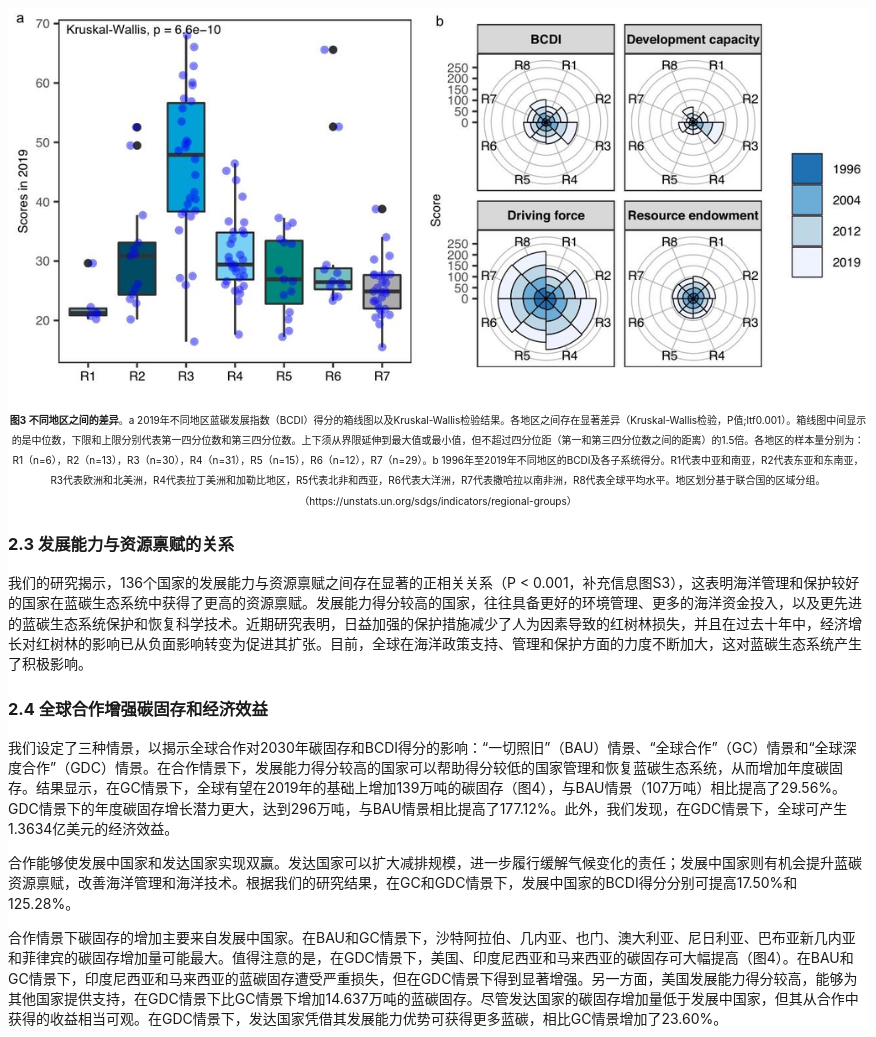 ![alt text](assets/1739154150043.png)
<center><font size="1"><b>图3 不同地区之间的差异</b>。a 2019年不同地区蓝碳发展指数（BCDI）得分的箱线图以及Kruskal-Wallis检验结果。各地区之间存在显著差异（Kruskal-Wallis检验，P值;ltf0.001）。箱线图中间显示的是中位数，下限和上限分别代表第一四分位数和第三四分位数。上下须从界限延伸到最大值或最小值，但不超过四分位距（第一和第三四分位数之间的距离）的1.5倍。各地区的样本量分别为：R1（n=6），R2（n=13），R3（n=30），R4（n=31），R5（n=15），R6（n=12），R7（n=29）。b 1996年至2019年不同地区的BCDI及各子系统得分。R1代表中亚和南亚，R2代表东亚和东南亚，R3代表欧洲和北美洲，R4代表拉丁美洲和加勒比地区，R5代表北非和西亚，R6代表大洋洲，R7代表撒哈拉以南非洲，R8代表全球平均水平。地区划分基于联合国的区域分组。 （https://unstats.un.org/sdgs/indicators/regional-groups）</font></center>


### 2.3 发展能力与资源禀赋的关系
我们的研究揭示，136个国家的发展能力与资源禀赋之间存在显著的正相关关系（P < 0.001，补充信息图S3），这表明海洋管理和保护较好的国家在蓝碳生态系统中获得了更高的资源禀赋。发展能力得分较高的国家，往往具备更好的环境管理、更多的海洋资金投入，以及更先进的蓝碳生态系统保护和恢复科学技术。近期研究表明，日益加强的保护措施减少了人为因素导致的红树林损失，并且在过去十年中，经济增长对红树林的影响已从负面影响转变为促进其扩张。目前，全球在海洋政策支持、管理和保护方面的力度不断加大，这对蓝碳生态系统产生了积极影响。

### 2.4 全球合作增强碳固存和经济效益
我们设定了三种情景，以揭示全球合作对2030年碳固存和BCDI得分的影响：“一切照旧”（BAU）情景、“全球合作”（GC）情景和“全球深度合作”（GDC）情景。在合作情景下，发展能力得分较高的国家可以帮助得分较低的国家管理和恢复蓝碳生态系统，从而增加年度碳固存。结果显示，在GC情景下，全球有望在2019年的基础上增加139万吨的碳固存（图4），与BAU情景（107万吨）相比提高了29.56%。GDC情景下的年度碳固存增长潜力更大，达到296万吨，与BAU情景相比提高了177.12%。此外，我们发现，在GDC情景下，全球可产生1.3634亿美元的经济效益。

合作能够使发展中国家和发达国家实现双赢。发达国家可以扩大减排规模，进一步履行缓解气候变化的责任；发展中国家则有机会提升蓝碳资源禀赋，改善海洋管理和海洋技术。根据我们的研究结果，在GC和GDC情景下，发展中国家的BCDI得分分别可提高17.50%和125.28%。

合作情景下碳固存的增加主要来自发展中国家。在BAU和GC情景下，沙特阿拉伯、几内亚、也门、澳大利亚、尼日利亚、巴布亚新几内亚和菲律宾的碳固存增加量可能最大。值得注意的是，在GDC情景下，美国、印度尼西亚和马来西亚的碳固存可大幅提高（图4）。在BAU和GC情景下，印度尼西亚和马来西亚的蓝碳固存遭受严重损失，但在GDC情景下得到显著增强。另一方面，美国发展能力得分较高，能够为其他国家提供支持，在GDC情景下比GC情景下增加14.637万吨的蓝碳固存。尽管发达国家的碳固存增加量低于发展中国家，但其从合作中获得的收益相当可观。在GDC情景下，发达国家凭借其发展能力优势可获得更多蓝碳，相比GC情景增加了23.60%。